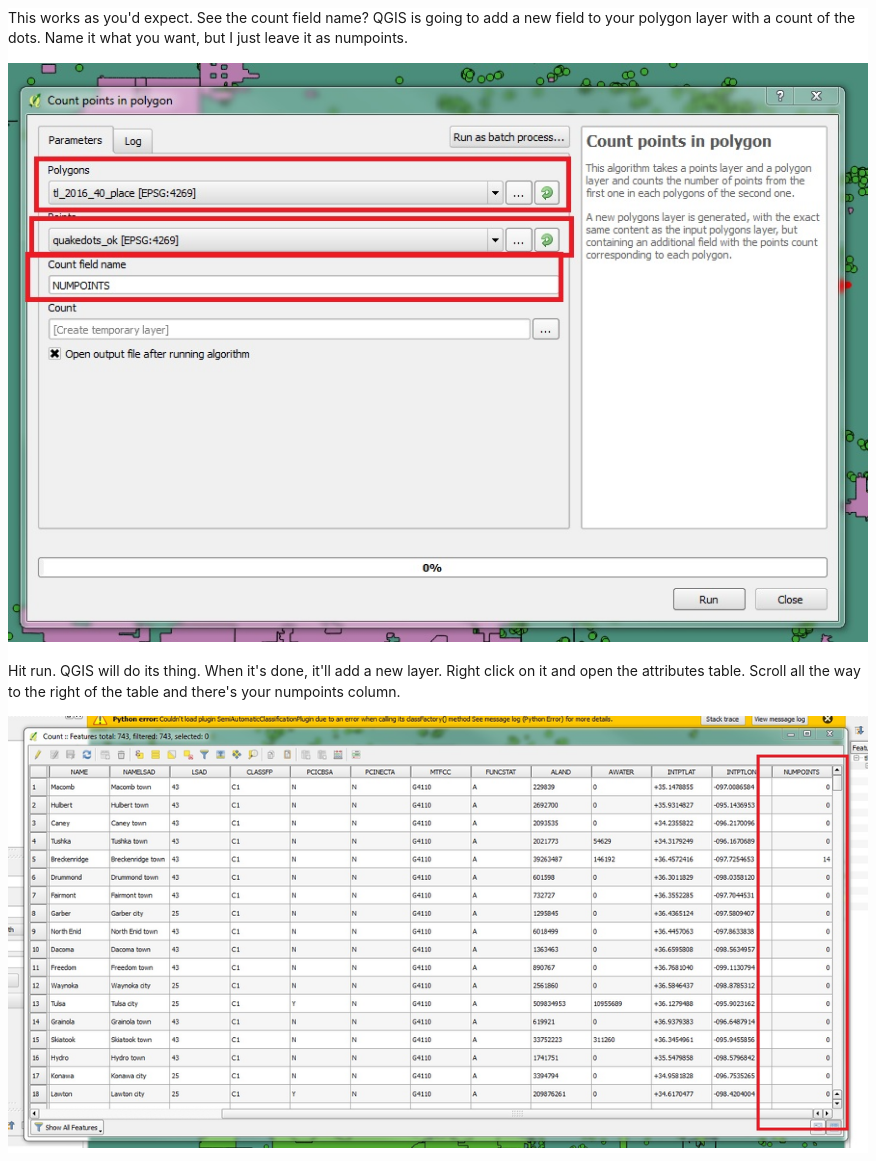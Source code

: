 This works as you'd expect. See the count field name? QGIS is going to add a new field to your polygon layer with a count of the dots. Name it what you want, but I just leave it as numpoints. 

![Here's what you want.](/lesson2_18.jpg)

Hit run. QGIS will do its thing. When it's done, it'll add a new layer. Right click on it and open the attributes table. Scroll all the way to the right of the table and there's your numpoints column. 

![Here's what you want.](/lesson2_19.jpg)
